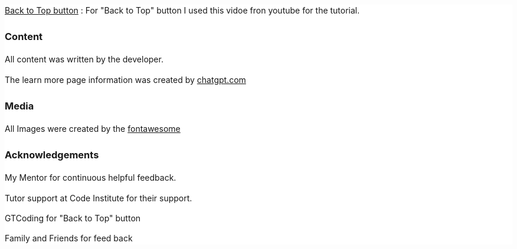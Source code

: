 [Back to Top button](https://www.youtube.com/watch?v=SJVCvnKM_lI) : For "Back to Top" button I used this vidoe fron youtube for the tutorial.
### Content

All content was written by the developer.

The learn more page information was created by [chatgpt.com](https://chatgpt.com/)

### Media

All Images were created by the [fontawesome](https://fontawesome.com/)

### Acknowledgements

My Mentor for continuous helpful feedback.

Tutor support at Code Institute for their support.

GTCoding for "Back to Top" button 

Family and Friends for feed back
